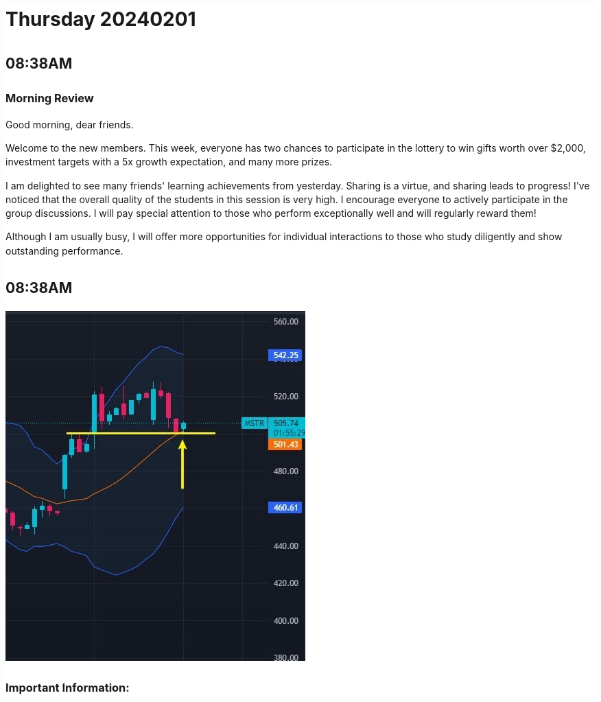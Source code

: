 # Thursday 20240201

## 08:38AM

### Morning Review

Good morning, dear friends.

Welcome to the new members. This week, everyone has two chances to participate in the lottery to win gifts worth over $2,000, investment targets with a 5x growth expectation, and many more prizes.

I am delighted to see many friends' learning achievements from yesterday. Sharing is a virtue, and sharing leads to progress!
I've noticed that the overall quality of the students in this session is very high. I encourage everyone to actively participate in the group discussions. I will pay special attention to those who perform exceptionally well and will regularly reward them!

Although I am usually busy, I will offer more opportunities for individual interactions to those who study diligently and show outstanding performance.

## 08:38AM

![2024-02-01_08.38.46_955502ef.jpg](images/2024-02-01_08.38.46_955502ef.jpg)

### Important Information:
